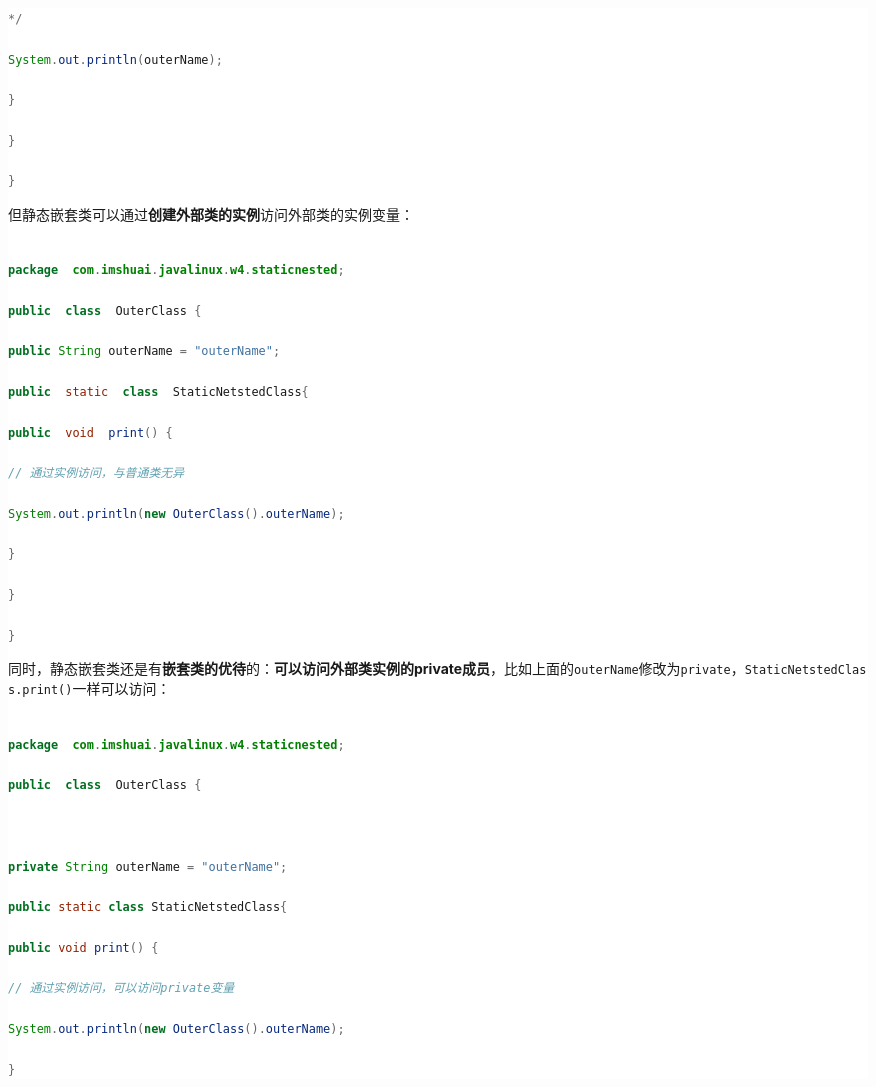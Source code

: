 ```Java
*/

System.out.println(outerName);

}

}

}

```

  

但静态嵌套类可以通过**创建外部类的实例**访问外部类的实例变量：

  

```Java

package  com.imshuai.javalinux.w4.staticnested;

public  class  OuterClass {

public String outerName = "outerName";

public  static  class  StaticNetstedClass{

public  void  print() {

// 通过实例访问，与普通类无异

System.out.println(new OuterClass().outerName);

}

}

}

```

  

同时，静态嵌套类还是有**嵌套类的优待**的：**可以访问外部类实例的private成员**，比如上面的`outerName`修改为`private`，`StaticNetstedClass.print()`一样可以访问：

  

```Java

package  com.imshuai.javalinux.w4.staticnested;

public  class  OuterClass {

  

private String outerName = "outerName";

public static class StaticNetstedClass{

public void print() {

// 通过实例访问，可以访问private变量

System.out.println(new OuterClass().outerName);

}

```
